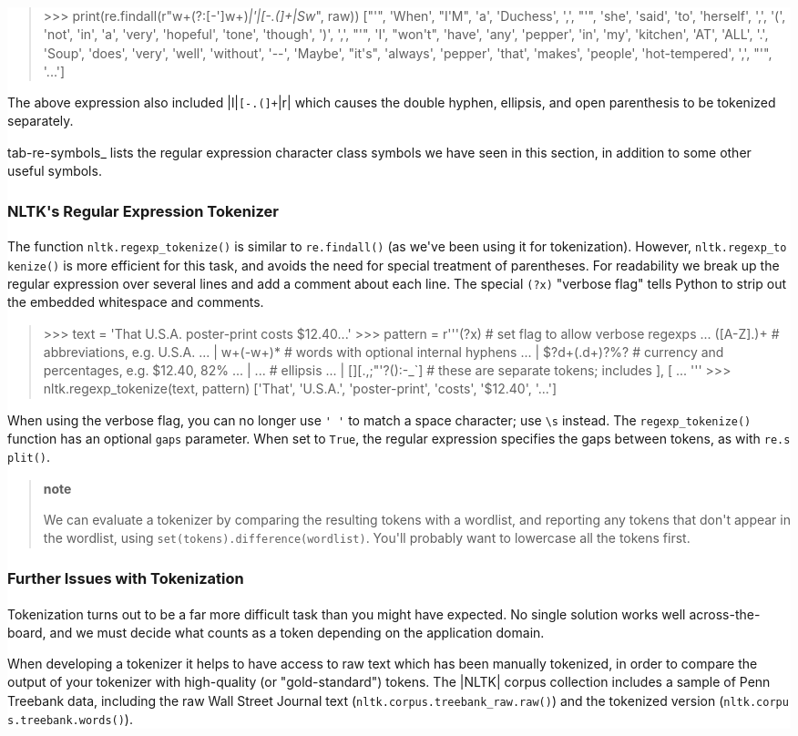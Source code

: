 > &gt;&gt;&gt; print(re.findall(r"w+(?:\[-'\]w+)*|'|\[-.(\]+|Sw*", raw))
> \["'", 'When', "I'M", 'a', 'Duchess', ',', "'", 'she', 'said', 'to',
> 'herself', ',', '(', 'not', 'in', 'a', 'very', 'hopeful', 'tone',
> 'though', ')', ',', "'", 'I', "won't", 'have', 'any', 'pepper', 'in',
> 'my', 'kitchen', 'AT', 'ALL', '.', 'Soup', 'does', 'very', 'well',
> 'without', '--', 'Maybe', "it's", 'always', 'pepper', 'that', 'makes',
> 'people', 'hot-tempered', ',', "'", '...'\]

The above expression also included |l|`[-.(]+`|r| which causes the
double hyphen, ellipsis, and open parenthesis to be tokenized
separately.

tab-re-symbols\_ lists the regular expression character class symbols we
have seen in this section, in addition to some other useful symbols.

### NLTK's Regular Expression Tokenizer

The function `nltk.regexp_tokenize()` is similar to `re.findall()` (as
we've been using it for tokenization). However, `nltk.regexp_tokenize()`
is more efficient for this task, and avoids the need for special
treatment of parentheses. For readability we break up the regular
expression over several lines and add a comment about each line. The
special `(?x)` "verbose flag" tells Python to strip out the embedded
whitespace and comments.

> &gt;&gt;&gt; text = 'That U.S.A. poster-print costs \$12.40...'
> &gt;&gt;&gt; pattern = r'''(?x) \# set flag to allow verbose regexps
> ... (\[A-Z\].)+ \# abbreviations, e.g. U.S.A. ... | w+(-w+)\* \# words
> with optional internal hyphens ... | \$?d+(.d+)?%? \# currency and
> percentages, e.g. \$12.40, 82% ... | ... \# ellipsis ... |
> \[\]\[.,;"'?():-\_\`\] \# these are separate tokens; includes \], \[
> ... ''' &gt;&gt;&gt; nltk.regexp\_tokenize(text, pattern) \['That',
> 'U.S.A.', 'poster-print', 'costs', '\$12.40', '...'\]

When using the verbose flag, you can no longer use `' '` to match a
space character; use `\s` instead. The `regexp_tokenize()` function has
an optional `gaps` parameter. When set to `True`, the regular expression
specifies the gaps between tokens, as with `re.split()`.

> **note**
>
> We can evaluate a tokenizer by comparing the resulting tokens with a
> wordlist, and reporting any tokens that don't appear in the wordlist,
> using `set(tokens).difference(wordlist)`. You'll probably want to
> lowercase all the tokens first.

### Further Issues with Tokenization

Tokenization turns out to be a far more difficult task than you might
have expected. No single solution works well across-the-board, and we
must decide what counts as a token depending on the application domain.

When developing a tokenizer it helps to have access to raw text which
has been manually tokenized, in order to compare the output of your
tokenizer with high-quality (or "gold-standard") tokens. The |NLTK|
corpus collection includes a sample of Penn Treebank data, including the
raw Wall Street Journal text (`nltk.corpus.treebank_raw.raw()`) and the
tokenized version (`nltk.corpus.treebank.words()`).
